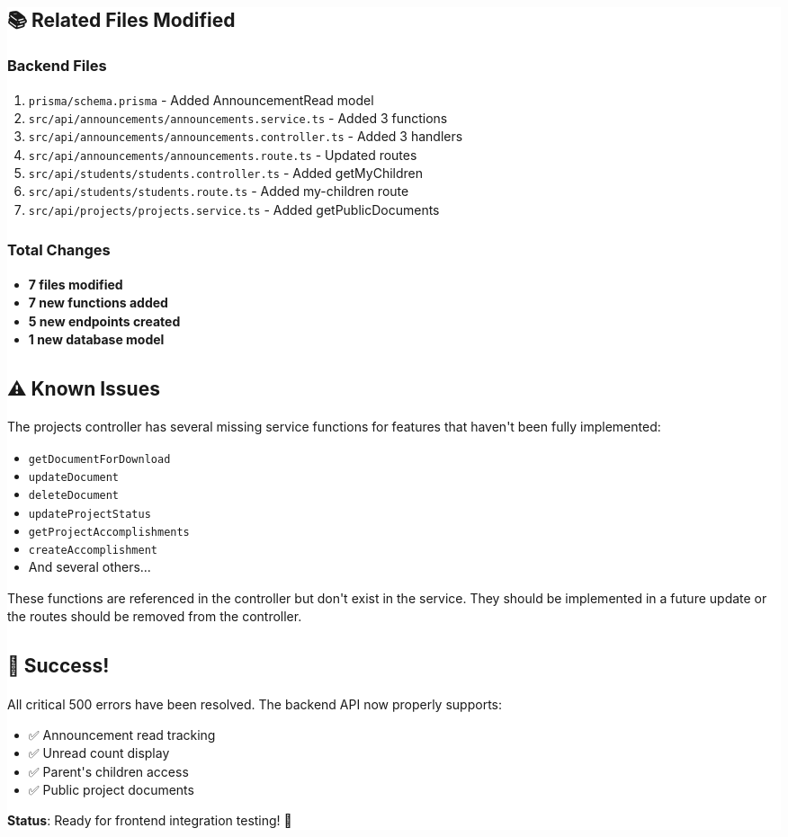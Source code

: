 ## 📚 Related Files Modified

### Backend Files

1. `prisma/schema.prisma` - Added AnnouncementRead model
2. `src/api/announcements/announcements.service.ts` - Added 3 functions
3. `src/api/announcements/announcements.controller.ts` - Added 3 handlers
4. `src/api/announcements/announcements.route.ts` - Updated routes
5. `src/api/students/students.controller.ts` - Added getMyChildren
6. `src/api/students/students.route.ts` - Added my-children route
7. `src/api/projects/projects.service.ts` - Added getPublicDocuments

### Total Changes

- **7 files modified**
- **7 new functions added**
- **5 new endpoints created**
- **1 new database model**

## ⚠️ Known Issues

The projects controller has several missing service functions for features that haven't been fully implemented:

- `getDocumentForDownload`
- `updateDocument`
- `deleteDocument`
- `updateProjectStatus`
- `getProjectAccomplishments`
- `createAccomplishment`
- And several others...

These functions are referenced in the controller but don't exist in the service. They should be implemented in a future update or the routes should be removed from the controller.

## 🎉 Success!

All critical 500 errors have been resolved. The backend API now properly supports:

- ✅ Announcement read tracking
- ✅ Unread count display
- ✅ Parent's children access
- ✅ Public project documents

**Status**: Ready for frontend integration testing! 🚀
